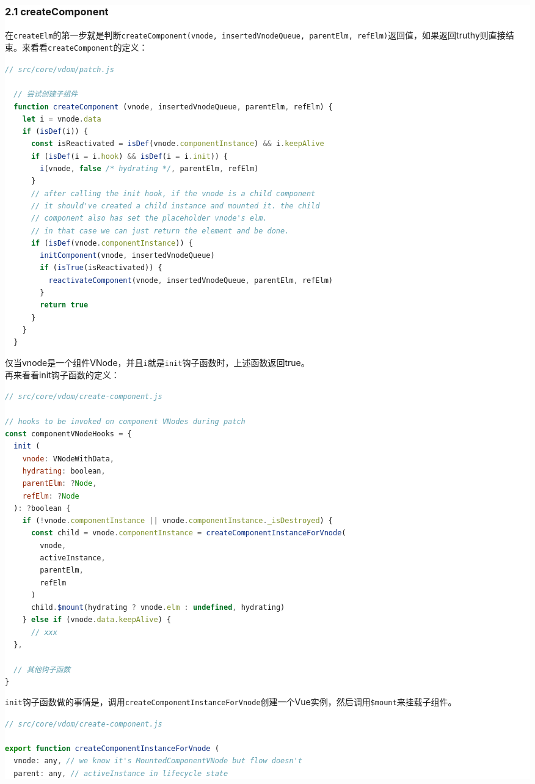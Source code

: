 
### 2.1 createComponent  
在`createElm`的第一步就是判断`createComponent(vnode, insertedVnodeQueue, parentElm, refElm)`返回值，如果返回truthy则直接结束。来看看`createComponent`的定义：  
```js
// src/core/vdom/patch.js

  // 尝试创建子组件
  function createComponent (vnode, insertedVnodeQueue, parentElm, refElm) {
    let i = vnode.data
    if (isDef(i)) {
      const isReactivated = isDef(vnode.componentInstance) && i.keepAlive
      if (isDef(i = i.hook) && isDef(i = i.init)) {
        i(vnode, false /* hydrating */, parentElm, refElm)
      }
      // after calling the init hook, if the vnode is a child component
      // it should've created a child instance and mounted it. the child
      // component also has set the placeholder vnode's elm.
      // in that case we can just return the element and be done.
      if (isDef(vnode.componentInstance)) {
        initComponent(vnode, insertedVnodeQueue)
        if (isTrue(isReactivated)) {
          reactivateComponent(vnode, insertedVnodeQueue, parentElm, refElm)
        }
        return true
      }
    }
  }
```  
仅当vnode是一个组件VNode，并且`i`就是`init`钩子函数时，上述函数返回true。  
再来看看init钩子函数的定义：  
```js
// src/core/vdom/create-component.js

// hooks to be invoked on component VNodes during patch
const componentVNodeHooks = {
  init (
    vnode: VNodeWithData,
    hydrating: boolean,
    parentElm: ?Node,
    refElm: ?Node
  ): ?boolean {
    if (!vnode.componentInstance || vnode.componentInstance._isDestroyed) {
      const child = vnode.componentInstance = createComponentInstanceForVnode(
        vnode,
        activeInstance,
        parentElm,
        refElm
      )
      child.$mount(hydrating ? vnode.elm : undefined, hydrating)
    } else if (vnode.data.keepAlive) {
      // xxx
  },

  // 其他钩子函数
}
```  
`init`钩子函数做的事情是，调用`createComponentInstanceForVnode`创建一个Vue实例，然后调用`$mount`来挂载子组件。  
```js
// src/core/vdom/create-component.js

export function createComponentInstanceForVnode (
  vnode: any, // we know it's MountedComponentVNode but flow doesn't
  parent: any, // activeInstance in lifecycle state
```